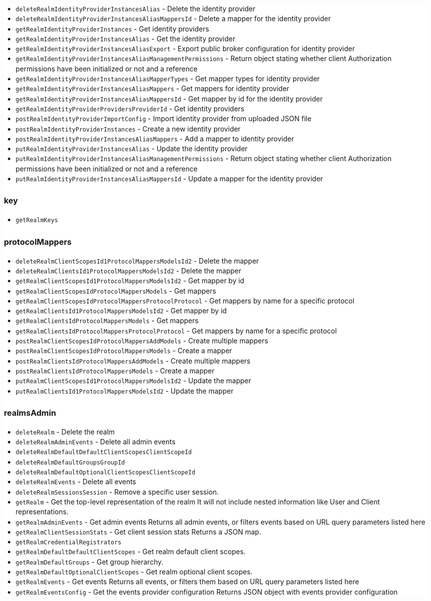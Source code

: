 * `deleteRealmIdentityProviderInstancesAlias` - Delete the identity provider
* `deleteRealmIdentityProviderInstancesAliasMappersId` - Delete a mapper for the identity provider
* `getRealmIdentityProviderInstances` - Get identity providers
* `getRealmIdentityProviderInstancesAlias` - Get the identity provider
* `getRealmIdentityProviderInstancesAliasExport` - Export public broker configuration for identity provider
* `getRealmIdentityProviderInstancesAliasManagementPermissions` - Return object stating whether client Authorization permissions have been initialized or not and a reference
* `getRealmIdentityProviderInstancesAliasMapperTypes` - Get mapper types for identity provider
* `getRealmIdentityProviderInstancesAliasMappers` - Get mappers for identity provider
* `getRealmIdentityProviderInstancesAliasMappersId` - Get mapper by id for the identity provider
* `getRealmIdentityProviderProvidersProviderId` - Get identity providers
* `postRealmIdentityProviderImportConfig` - Import identity provider from uploaded JSON file
* `postRealmIdentityProviderInstances` - Create a new identity provider
* `postRealmIdentityProviderInstancesAliasMappers` - Add a mapper to identity provider
* `putRealmIdentityProviderInstancesAlias` - Update the identity provider
* `putRealmIdentityProviderInstancesAliasManagementPermissions` - Return object stating whether client Authorization permissions have been initialized or not and a reference
* `putRealmIdentityProviderInstancesAliasMappersId` - Update a mapper for the identity provider

### key

* `getRealmKeys`

### protocolMappers

* `deleteRealmClientScopesId1ProtocolMappersModelsId2` - Delete the mapper
* `deleteRealmClientsId1ProtocolMappersModelsId2` - Delete the mapper
* `getRealmClientScopesId1ProtocolMappersModelsId2` - Get mapper by id
* `getRealmClientScopesIdProtocolMappersModels` - Get mappers
* `getRealmClientScopesIdProtocolMappersProtocolProtocol` - Get mappers by name for a specific protocol
* `getRealmClientsId1ProtocolMappersModelsId2` - Get mapper by id
* `getRealmClientsIdProtocolMappersModels` - Get mappers
* `getRealmClientsIdProtocolMappersProtocolProtocol` - Get mappers by name for a specific protocol
* `postRealmClientScopesIdProtocolMappersAddModels` - Create multiple mappers
* `postRealmClientScopesIdProtocolMappersModels` - Create a mapper
* `postRealmClientsIdProtocolMappersAddModels` - Create multiple mappers
* `postRealmClientsIdProtocolMappersModels` - Create a mapper
* `putRealmClientScopesId1ProtocolMappersModelsId2` - Update the mapper
* `putRealmClientsId1ProtocolMappersModelsId2` - Update the mapper

### realmsAdmin

* `deleteRealm` - Delete the realm
* `deleteRealmAdminEvents` - Delete all admin events
* `deleteRealmDefaultDefaultClientScopesClientScopeId`
* `deleteRealmDefaultGroupsGroupId`
* `deleteRealmDefaultOptionalClientScopesClientScopeId`
* `deleteRealmEvents` - Delete all events
* `deleteRealmSessionsSession` - Remove a specific user session.
* `getRealm` - Get the top-level representation of the realm   It will not include nested information like User and Client representations.
* `getRealmAdminEvents` - Get admin events   Returns all admin events, or filters events based on URL query parameters listed here
* `getRealmClientSessionStats` - Get client session stats   Returns a JSON map.
* `getRealmCredentialRegistrators`
* `getRealmDefaultDefaultClientScopes` - Get realm default client scopes.
* `getRealmDefaultGroups` - Get group hierarchy.
* `getRealmDefaultOptionalClientScopes` - Get realm optional client scopes.
* `getRealmEvents` - Get events   Returns all events, or filters them based on URL query parameters listed here
* `getRealmEventsConfig` - Get the events provider configuration   Returns JSON object with events provider configuration